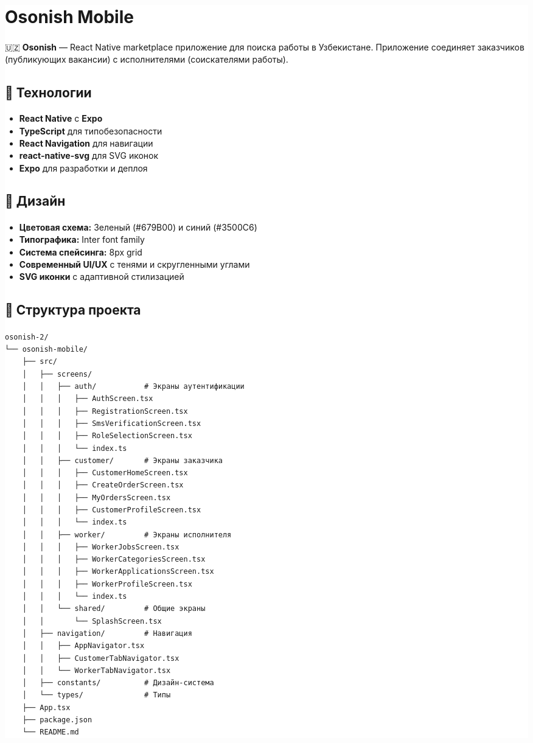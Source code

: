 # Osonish Mobile

🇺🇿 **Osonish** — React Native marketplace приложение для поиска работы в Узбекистане. Приложение соединяет заказчиков (публикующих вакансии) с исполнителями (соискателями работы).

## 🚀 Технологии
- **React Native** с **Expo**
- **TypeScript** для типобезопасности
- **React Navigation** для навигации
- **react-native-svg** для SVG иконок
- **Expo** для разработки и деплоя

## 🎨 Дизайн
- **Цветовая схема:** Зеленый (#679B00) и синий (#3500C6)
- **Типографика:** Inter font family
- **Система спейсинга:** 8px grid
- **Современный UI/UX** с тенями и скругленными углами
- **SVG иконки** с адаптивной стилизацией

## 📁 Структура проекта
```
osonish-2/
└── osonish-mobile/
    ├── src/
    │   ├── screens/
    │   │   ├── auth/           # Экраны аутентификации
    │   │   │   ├── AuthScreen.tsx
    │   │   │   ├── RegistrationScreen.tsx
    │   │   │   ├── SmsVerificationScreen.tsx
    │   │   │   ├── RoleSelectionScreen.tsx
    │   │   │   └── index.ts
    │   │   ├── customer/       # Экраны заказчика
    │   │   │   ├── CustomerHomeScreen.tsx
    │   │   │   ├── CreateOrderScreen.tsx
    │   │   │   ├── MyOrdersScreen.tsx
    │   │   │   ├── CustomerProfileScreen.tsx
    │   │   │   └── index.ts
    │   │   ├── worker/         # Экраны исполнителя
    │   │   │   ├── WorkerJobsScreen.tsx
    │   │   │   ├── WorkerCategoriesScreen.tsx
    │   │   │   ├── WorkerApplicationsScreen.tsx
    │   │   │   ├── WorkerProfileScreen.tsx
    │   │   │   └── index.ts
    │   │   └── shared/         # Общие экраны
    │   │       └── SplashScreen.tsx
    │   ├── navigation/         # Навигация
    │   │   ├── AppNavigator.tsx
    │   │   ├── CustomerTabNavigator.tsx
    │   │   └── WorkerTabNavigator.tsx
    │   ├── constants/          # Дизайн-система
    │   └── types/              # Типы
    ├── App.tsx
    ├── package.json
    └── README.md
```
